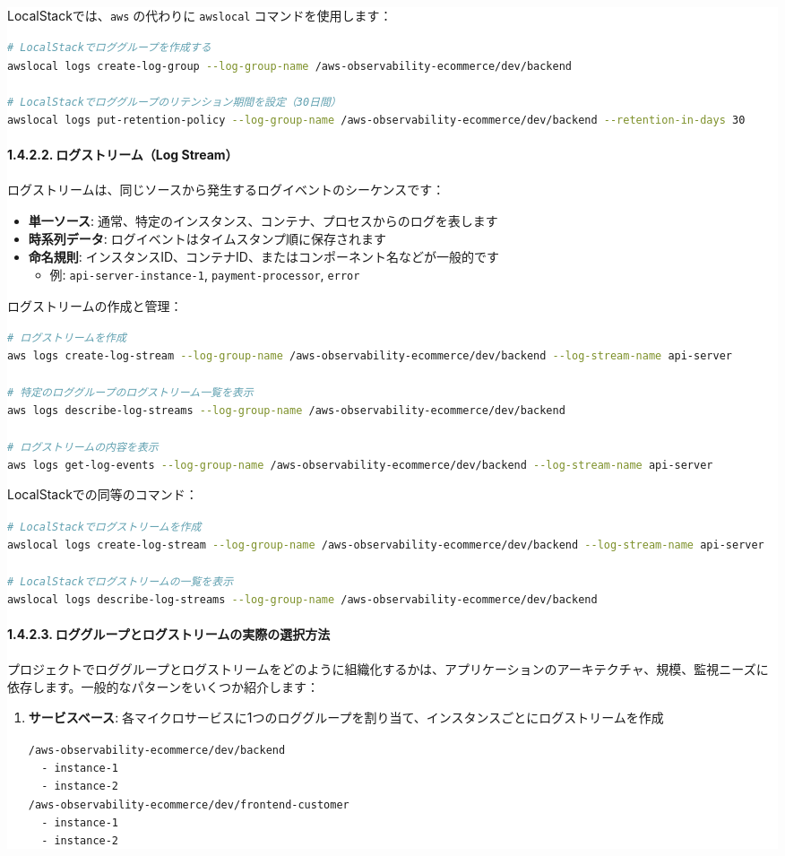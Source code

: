 LocalStackでは、`aws` の代わりに `awslocal` コマンドを使用します：

```bash
# LocalStackでロググループを作成する
awslocal logs create-log-group --log-group-name /aws-observability-ecommerce/dev/backend

# LocalStackでロググループのリテンション期間を設定（30日間）
awslocal logs put-retention-policy --log-group-name /aws-observability-ecommerce/dev/backend --retention-in-days 30
```

#### 1.4.2.2. ログストリーム（Log Stream）

ログストリームは、同じソースから発生するログイベントのシーケンスです：

- **単一ソース**: 通常、特定のインスタンス、コンテナ、プロセスからのログを表します
- **時系列データ**: ログイベントはタイムスタンプ順に保存されます
- **命名規則**: インスタンスID、コンテナID、またはコンポーネント名などが一般的です
  - 例: `api-server-instance-1`, `payment-processor`, `error`

ログストリームの作成と管理：

```bash
# ログストリームを作成
aws logs create-log-stream --log-group-name /aws-observability-ecommerce/dev/backend --log-stream-name api-server

# 特定のロググループのログストリーム一覧を表示
aws logs describe-log-streams --log-group-name /aws-observability-ecommerce/dev/backend

# ログストリームの内容を表示
aws logs get-log-events --log-group-name /aws-observability-ecommerce/dev/backend --log-stream-name api-server
```

LocalStackでの同等のコマンド：

```bash
# LocalStackでログストリームを作成
awslocal logs create-log-stream --log-group-name /aws-observability-ecommerce/dev/backend --log-stream-name api-server

# LocalStackでログストリームの一覧を表示
awslocal logs describe-log-streams --log-group-name /aws-observability-ecommerce/dev/backend
```

#### 1.4.2.3. ロググループとログストリームの実際の選択方法

プロジェクトでロググループとログストリームをどのように組織化するかは、アプリケーションのアーキテクチャ、規模、監視ニーズに依存します。一般的なパターンをいくつか紹介します：

1. **サービスベース**: 各マイクロサービスに1つのロググループを割り当て、インスタンスごとにログストリームを作成

   ```text
   /aws-observability-ecommerce/dev/backend
     - instance-1
     - instance-2
   /aws-observability-ecommerce/dev/frontend-customer
     - instance-1
     - instance-2
   ```
